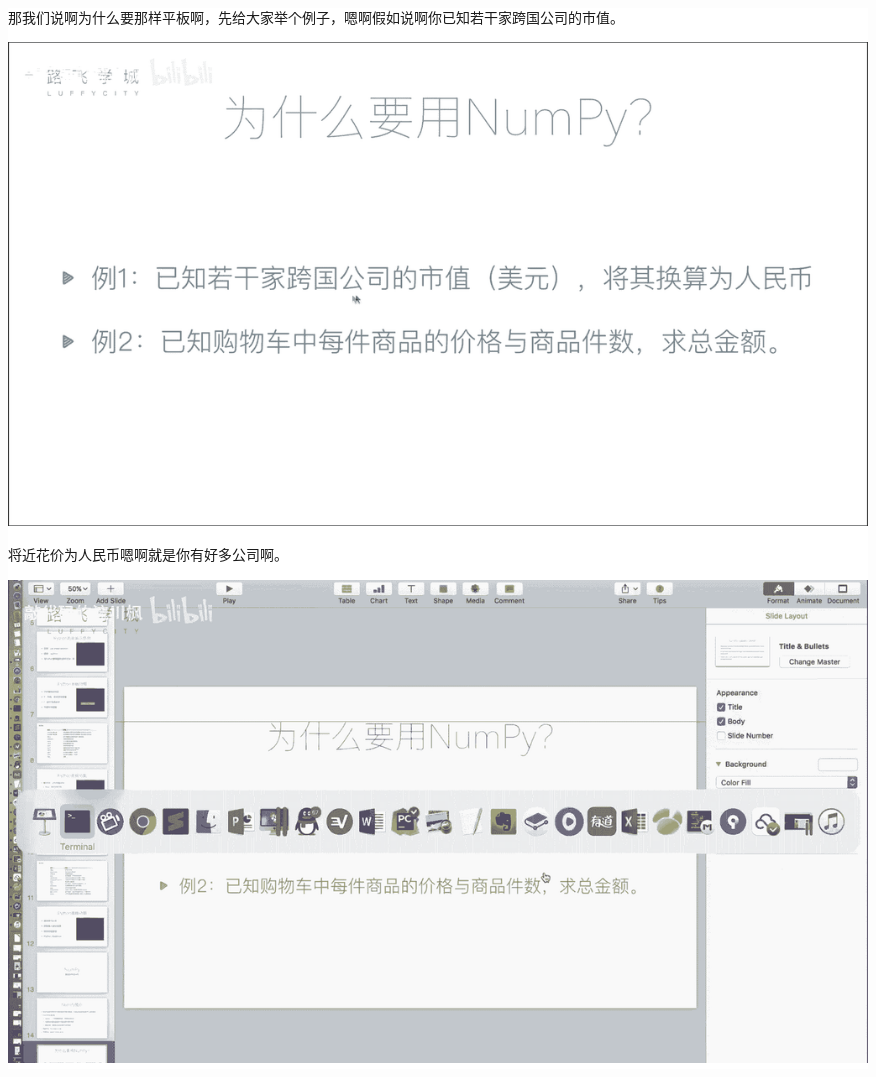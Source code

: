 那我们说啊为什么要那样平板啊，先给大家举个例子，嗯啊假如说啊你已知若干家跨国公司的市值。

![](img/329981457b102ccc634faf3a3e7fae0e_7.png)

将近花价为人民币嗯啊就是你有好多公司啊。

![](img/329981457b102ccc634faf3a3e7fae0e_9.png)
